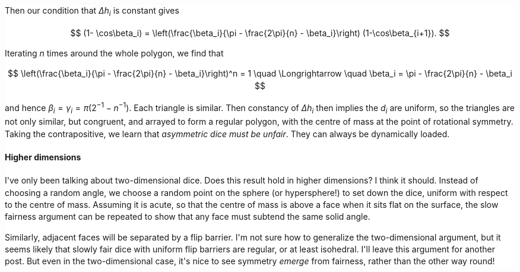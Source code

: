 Then our condition that $\Delta h_i$ is constant gives

$$
(1- \cos\beta_i) = \left(\frac{\beta_i}{\pi - \frac{2\pi}{n} -
\beta_i}\right) (1-\cos\beta_{i+1}).
$$

Iterating $n$ times around the whole polygon, we find that

$$
\left(\frac{\beta_i}{\pi - \frac{2\pi}{n} - \beta_i}\right)^n = 1
\quad \Longrightarrow \quad \beta_i = \pi - \frac{2\pi}{n} - \beta_i
$$

and hence $\beta_i = \gamma_i = \pi(2^{-1} - n^{-1})$.
Each triangle is similar.
Then constancy of $\Delta h_i$ then implies the $d_i$ are uniform, so
the triangles are not only similar, but congruent, and arrayed to form
a regular polygon, with the centre of mass at the point of rotational
symmetry.
Taking the contrapositive, we learn that *asymmetric dice must be
unfair*.
They can always be dynamically loaded.

#### Higher dimensions

I've only been talking about two-dimensional dice.
Does this result hold in higher dimensions?
I think it should.
Instead of choosing a random angle, we choose a random point on the
sphere (or hypersphere!) to set down the dice, uniform with respect to
the centre of mass.
Assuming it is acute, so that the centre of mass is above a face when
it sits flat on the surface, the slow fairness argument can be
repeated to show that any face must subtend the same solid angle.

Similarly, adjacent faces will be separated by a flip barrier.
I'm not sure how to generalize the two-dimensional argument, but it
seems likely that slowly fair dice with uniform flip barriers are
regular, or at least isohedral.
I'll leave this argument for another post.
But even in the two-dimensional case, it's nice to see symmetry
*emerge* from fairness, rather than the other way round!
